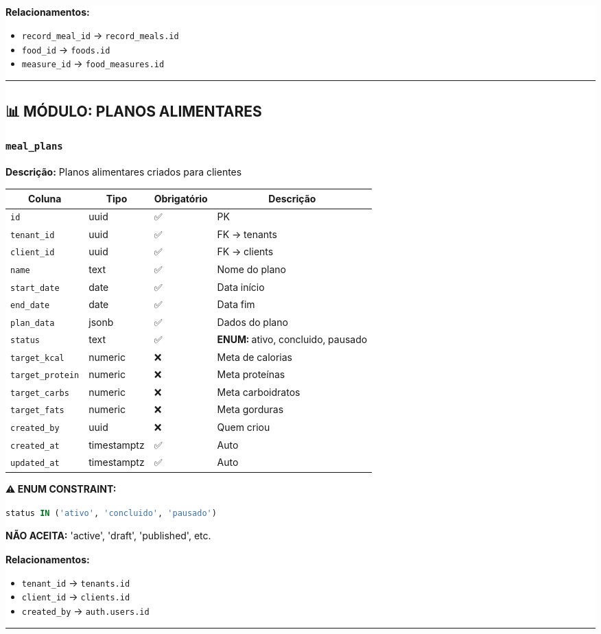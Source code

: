 **Relacionamentos:**
- `record_meal_id` → `record_meals.id`
- `food_id` → `foods.id`
- `measure_id` → `food_measures.id`

---

## 📊 MÓDULO: PLANOS ALIMENTARES

### `meal_plans`
**Descrição:** Planos alimentares criados para clientes

| Coluna | Tipo | Obrigatório | Descrição |
|--------|------|-------------|-----------|
| `id` | uuid | ✅ | PK |
| `tenant_id` | uuid | ✅ | FK → tenants |
| `client_id` | uuid | ✅ | FK → clients |
| `name` | text | ✅ | Nome do plano |
| `start_date` | date | ✅ | Data início |
| `end_date` | date | ✅ | Data fim |
| `plan_data` | jsonb | ✅ | Dados do plano |
| `status` | text | ✅ | **ENUM:** ativo, concluido, pausado |
| `target_kcal` | numeric | ❌ | Meta de calorias |
| `target_protein` | numeric | ❌ | Meta proteínas |
| `target_carbs` | numeric | ❌ | Meta carboidratos |
| `target_fats` | numeric | ❌ | Meta gorduras |
| `created_by` | uuid | ❌ | Quem criou |
| `created_at` | timestamptz | ✅ | Auto |
| `updated_at` | timestamptz | ✅ | Auto |

**⚠️ ENUM CONSTRAINT:**
```sql
status IN ('ativo', 'concluido', 'pausado')
```
**NÃO ACEITA:** 'active', 'draft', 'published', etc.

**Relacionamentos:**
- `tenant_id` → `tenants.id`
- `client_id` → `clients.id`
- `created_by` → `auth.users.id`

---
